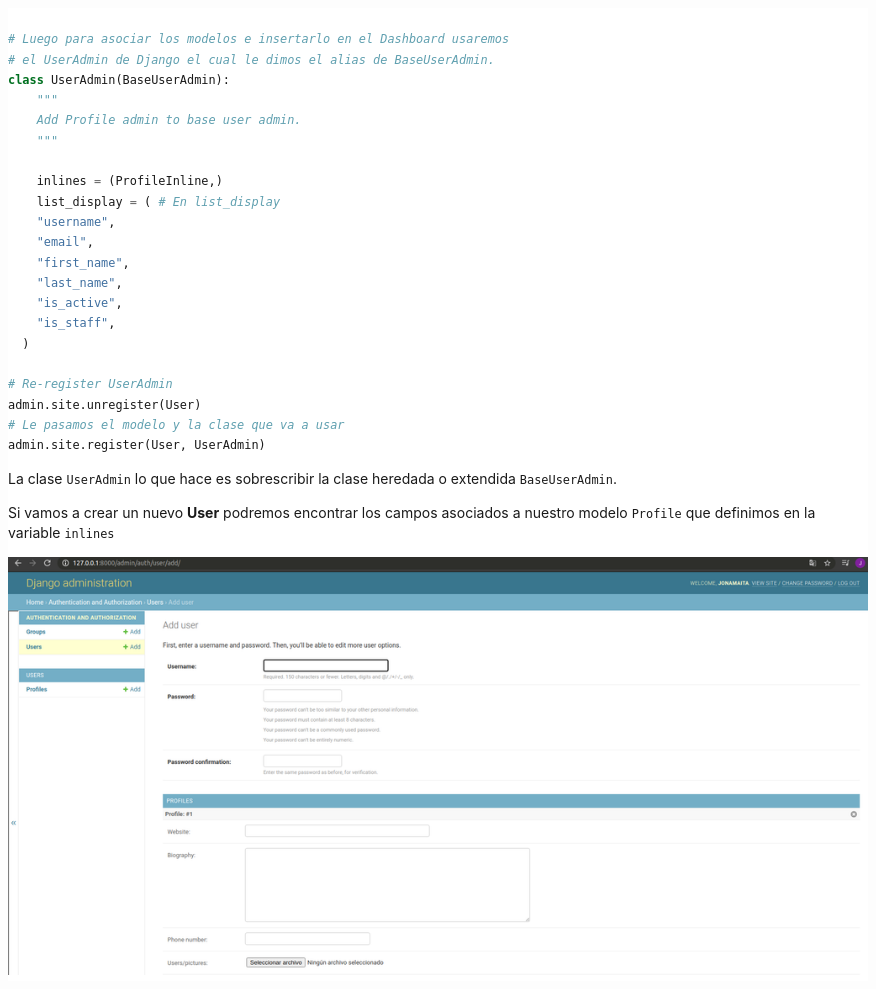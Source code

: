 ```python

# Luego para asociar los modelos e insertarlo en el Dashboard usaremos
# el UserAdmin de Django el cual le dimos el alias de BaseUserAdmin.
class UserAdmin(BaseUserAdmin):
    """
    Add Profile admin to base user admin.
    """

    inlines = (ProfileInline,)
    list_display = ( # En list_display
    "username",
    "email",
    "first_name",
    "last_name",
    "is_active",
    "is_staff",
  )

# Re-register UserAdmin
admin.site.unregister(User)
# Le pasamos el modelo y la clase que va a usar
admin.site.register(User, UserAdmin)
```

La clase `UserAdmin` lo que hace es sobrescribir la clase heredada o extendida `BaseUserAdmin`.

Si vamos a crear un nuevo **User** podremos encontrar los campos asociados a nuestro modelo `Profile` que definimos en la variable `inlines`

![](imgs_README/personalizar_dashboards_nativo_user_1.png)
